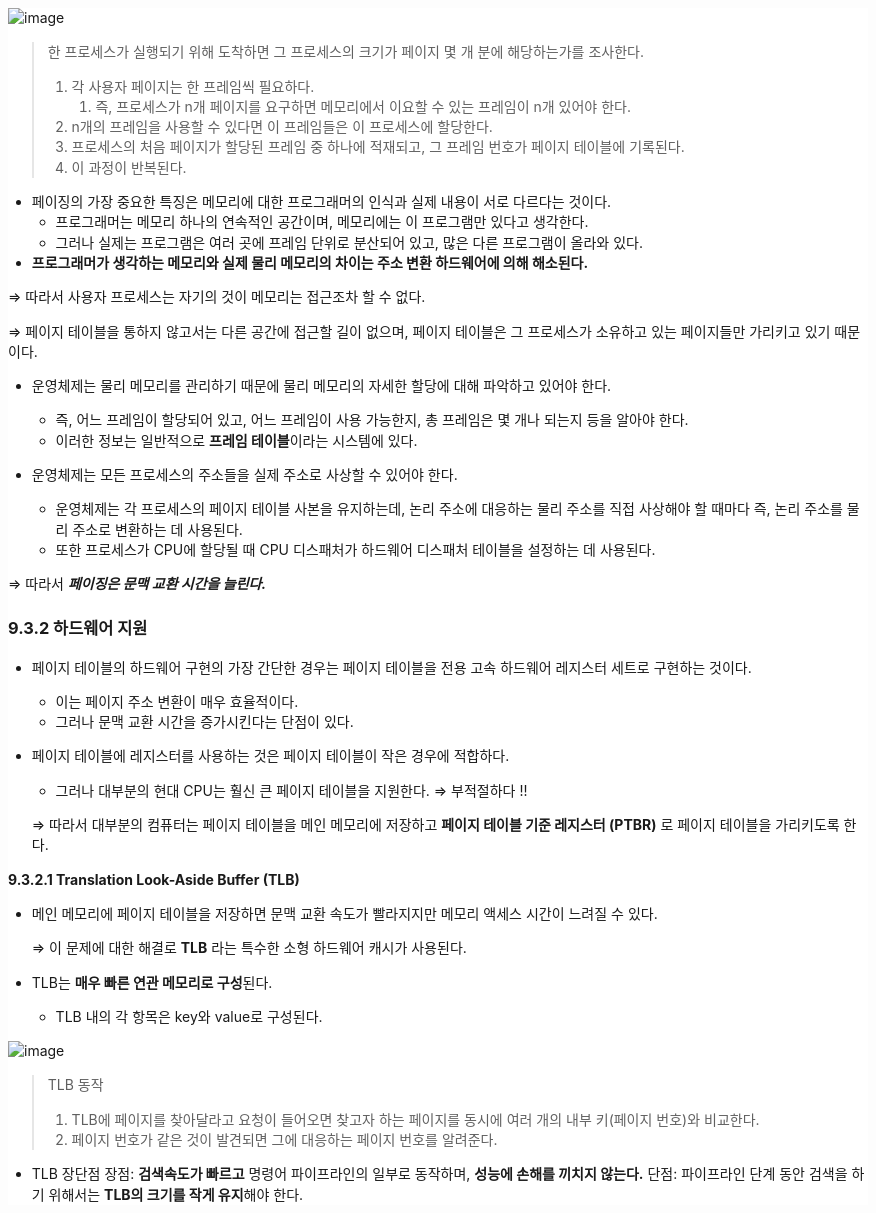 ![image](https://user-images.githubusercontent.com/87460638/235686031-4b1968b8-0af0-4079-8780-3d2f0e75d3a3.png)

> 한 프로세스가 실행되기 위해 도착하면 그 프로세스의 크기가 페이지 몇 개 분에 해당하는가를 조사한다.
> 
> 1. 각 사용자 페이지는 한 프레임씩 필요하다.
>     1. 즉, 프로세스가 n개 페이지를 요구하면 메모리에서 이요할 수 있는 프레임이 n개 있어야 한다.
> 2. n개의 프레임을 사용할 수 있다면 이 프레임들은 이 프로세스에 할당한다.
> 3. 프로세스의 처음 페이지가 할당된 프레임 중 하나에 적재되고, 그 프레임 번호가 페이지 테이블에 기록된다.
> 4. 이 과정이 반복된다.

- 페이징의 가장 중요한 특징은 메모리에 대한 프로그래머의 인식과 실제 내용이 서로 다르다는 것이다.
    - 프로그래머는 메모리 하나의 연속적인 공간이며, 메모리에는 이 프로그램만 있다고 생각한다.
    - 그러나 실제는 프로그램은 여러 곳에 프레임 단위로 분산되어 있고, 많은 다른 프로그램이 올라와 있다.
- **프로그래머가 생각하는 메모리와 실제 물리 메모리의 차이는 주소 변환 하드웨어에 의해 해소된다.**

⇒ 따라서 사용자 프로세스는 자기의 것이 메모리는 접근조차 할 수 없다.

⇒ 페이지 테이블을 통하지 않고서는 다른 공간에 접근할 길이 없으며, 페이지 테이블은 그 프로세스가 소유하고 있는 페이지들만 가리키고 있기 때문이다.

- 운영체제는 물리 메모리를 관리하기 때문에 물리 메모리의 자세한 할당에 대해 파악하고 있어야 한다.
    - 즉, 어느 프레임이 할당되어 있고, 어느 프레임이 사용 가능한지, 총 프레임은 몇 개나 되는지 등을 알아야 한다.
    - 이러한 정보는 일반적으로 **프레임 테이블**이라는 시스템에 있다.

- 운영체제는 모든 프로세스의 주소들을 실제 주소로 사상할 수 있어야 한다.
    - 운영체제는 각 프로세스의 페이지 테이블 사본을 유지하는데, 논리 주소에 대응하는 물리 주소를 직접 사상해야 할 때마다 즉, 논리 주소를 물리 주소로 변환하는 데 사용된다.
    - 또한 프로세스가 CPU에 할당될 때 CPU 디스패처가 하드웨어 디스패처 테이블을 설정하는 데 사용된다.

⇒ 따라서 ***페이징은 문맥 교환 시간을 늘린다.*** 

### 9.3.2 하드웨어 지원

- 페이지 테이블의 하드웨어 구현의 가장 간단한 경우는 페이지 테이블을 전용 고속 하드웨어 레지스터 세트로 구현하는 것이다.
    - 이는 페이지 주소 변환이 매우 효율적이다.
    - 그러나 문맥 교환 시간을 증가시킨다는 단점이 있다.

- 페이지 테이블에 레지스터를 사용하는 것은 페이지 테이블이 작은 경우에 적합하다.
    - 그러나 대부분의 현대 CPU는 훨신 큰 페이지 테이블을 지원한다. ⇒ 부적절하다 !!
    
    ⇒ 따라서 대부분의 컴퓨터는 페이지 테이블을 메인 메모리에 저장하고 **페이지 테이블 기준 레지스터 (PTBR)** 로 페이지 테이블을 가리키도록 한다.
    

**9.3.2.1 Translation Look-Aside Buffer (TLB)**

- 메인 메모리에 페이지 테이블을 저장하면 문맥 교환 속도가 빨라지지만 메모리 액세스 시간이 느려질 수 있다.
    
    ⇒ 이 문제에 대한 해결로 **TLB** 라는 특수한 소형 하드웨어 캐시가 사용된다.
    
- TLB는 **매우 빠른 연관 메모리로 구성**된다.
    - TLB 내의 각 항목은 key와 value로 구성된다.

![image](https://user-images.githubusercontent.com/87460638/235686103-043ab0c8-9213-4ade-b61e-65e336c66f91.png)

> TLB 동작
> 
> 1. TLB에 페이지를 찾아달라고 요청이 들어오면 찾고자 하는 페이지를 동시에 여러 개의 내부 키(페이지 번호)와 비교한다.
> 2. 페이지 번호가 같은 것이 발견되면 그에 대응하는 페이지 번호를 알려준다.

- TLB 장단점
장점: **검색속도가 빠르고** 명령어 파이프라인의 일부로 동작하며, **성능에 손해를 끼치지 않는다.**
단점: 파이프라인 단계 동안 검색을 하기 위해서는 **TLB의 크기를 작게 유지**해야 한다.
